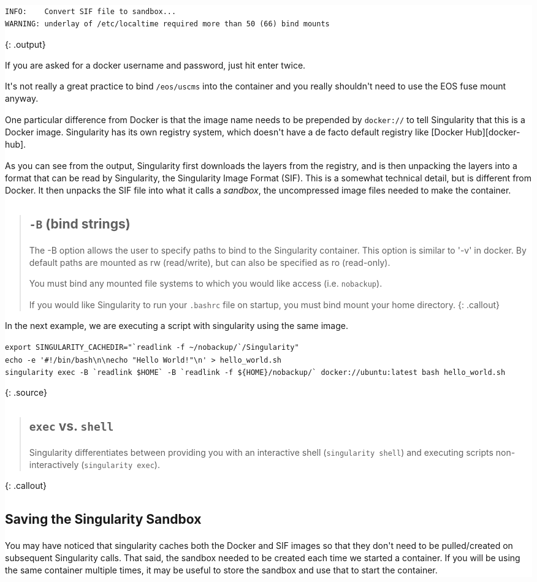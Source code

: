 ~~~
INFO:    Convert SIF file to sandbox...
WARNING: underlay of /etc/localtime required more than 50 (66) bind mounts
~~~
{: .output}

If you are asked for a docker username and password, just hit
enter twice.

It's not really a great practice to bind `/eos/uscms` into the container and you really shouldn't need to use the EOS fuse mount anyway.

One particular difference from Docker is that the image name needs to be prepended by `docker://` to tell Singularity that this is a Docker image. Singularity has its own registry system, which doesn't have a de facto default registry like [Docker Hub][docker-hub].

As you can see from the output, Singularity first downloads the layers
from the registry, and is then unpacking the layers into a format that
can be read by Singularity, the Singularity Image Format (SIF). This is a somewhat technical detail, but is different from Docker. It then unpacks the SIF file into  what it calls a *sandbox*, the uncompressed image files needed to make the container.

> ## `-B` (bind strings)
>
> The -B option allows the user to specify paths to bind to the Singularity container. This option is similar to '-v' in docker. By default paths are mounted as rw (read/write), but can also be specified as ro (read-only).
>
> You must bind any mounted file systems to which you would like access (i.e. `nobackup`).
> 
> If you would like Singularity to run your `.bashrc` file on startup, you must bind mount your home directory.
{: .callout}

In the next example, we are executing a script with singularity using the same image.

~~~shell
export SINGULARITY_CACHEDIR="`readlink -f ~/nobackup/`/Singularity"
echo -e '#!/bin/bash\n\necho "Hello World!"\n' > hello_world.sh
singularity exec -B `readlink $HOME` -B `readlink -f ${HOME}/nobackup/` docker://ubuntu:latest bash hello_world.sh
~~~
{: .source}

> ## `exec` vs. `shell`
>
> Singularity differentiates between providing you with an
> interactive shell (`singularity shell`) and executing scripts
> non-interactively (`singularity exec`).
>
{: .callout}

## Saving the Singularity Sandbox

You may have noticed that singularity caches both the Docker and SIF images so that they don't need to be pulled/created on subsequent Singularity calls. That said, the sandbox needed to be created each time we started a container. If you will be using the same container multiple times, it may be useful to store the sandbox and use that to start the container.


[Tex-Live-image]: https://hub.docker.com/r/matthewfeickert/latex-docker/
